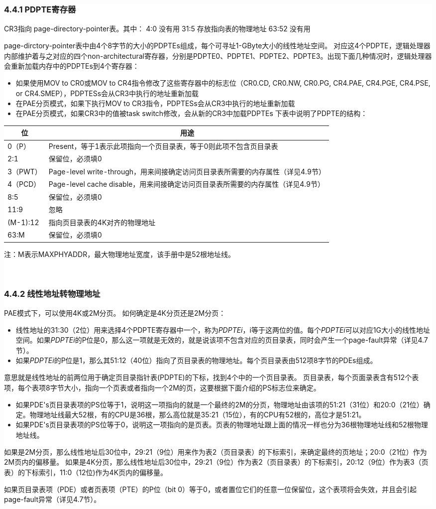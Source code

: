 ### 4.4.1 PDPTE寄存器
CR3指向 page-directory-pointer表。其中：
4:0	没有用
31:5	存放指向表的物理地址
63:52 没有用

page-dirctory-pointer表中由4个8字节的大小的PDPTEs组成，每个可寻址1-GByte大小的线性地址空间。
对应这4个PDPTE，逻辑处理器内部维护着与之对应的四个non-architectural寄存器，分别是PDPTE0、PDPTE1、PDPTE2、PDPTE3。出现下面几种情况时，逻辑处理器会重新加载内存中的PDPTEs到4个寄存器：

 - 如果使用MOV to CR0或MOV to CR4指令修改了这些寄存器中的标志位（CR0.CD, CR0.NW, CR0.PG, CR4.PAE, CR4.PGE, CR4.PSE, or CR4.SMEP），PDPTESs会从CR3中执行的地址重新加载
- 在PAE分页模式，如果下执行MOV to CR3指令，PDPTESs会从CR3中执行的地址重新加载
- 在PAE分页模式，如果CR3中的值被task switch修改，会从新的CR3中加载PDPTEs
下表中说明了PDPTE的结构：

| 位 | 用途 |
|--|--|
| 0（P） | Present，等于1表示此项指向一个页目录表，等于0则此项不包含页目录表 |
| 2:1 | 保留位，必须填0 |
|3（PWT）|Page-level write-through，用来间接确定访问页目录表所需要的内存属性（详见4.9节）|
|4（PCD）|Page-level cache disable，用来间接确定访问页目录表所需要的内存属性（详见4.9节）|
|8:5|保留位，必须填0|
|11:9|忽略|
|(M-1):12|指向页目录表的4K对齐的物理地址|
|63:M|保留位，必须填0|
注：M表示MAXPHYADDR，最大物理地址宽度，该手册中是52根地址线。

<br>

### 4.4.2 线性地址转物理地址
PAE模式下，可以使用4K或2M分页。
如何确定是4K分页还是2M分页：

 - 线性地址的31:30（2位）用来选择4个PDPTE寄存器中一个，称为*PDPTEi*，i等于这两位的值。每个*PDPTEi*可以对应1G大小的线性地址空间。如果*PDPTEi*的P位是0，那么这一项就是无效的，就是说该项不包含对应的页目录表，同时会产生一个page-fault异常（详见4.7节）。
 - 如果*PDPTEi*的P位是1，那么其51:12（40位）指向了页目录表的物理地址。每个页目录表由512项8字节的PDEs组成。

意思就是线性地址的前两位用于确定页目录指针表(PDPTE)的下标，找到4个中的一个页目录表。
页目录表，每个页面录表含有512个表项，每个表项8字节大小，指向一个页表或者指向一个2M的页，这要根据下面介绍的PS标志位来确定。

 - 如果PDE's页目录表项的PS位等于1，说明这一项指向的就是一个最终的2M的分页，物理地址由该项的51:21（31位）和20:0（21位）确定。物理地址线最大52根，有的CPU是36根，那么高位就是35:21（15位），有的CPU有52根的，高位才是51:21。
 - 如果PDE's页目录表项的PS位等于0，说明这一项指向的是页表。页表的物理地址跟上面的情况一样也分为36根物理地址线和52根物理地址线。
 
如果是2M分页，那么线性地址后30位中，29:21（9位）用来作为表2（页目录表）的下标索引，来确定最终的页地址；20:0（21位）作为2M页内的偏移量。
如果是4K分页，那么线性地址后30位中，29:21（9位）作为表2（页目录表）的下标索引，20:12（9位）作为表3（页表）的下标索引，11:0（12位)作为4K页内的偏移量。

如果页目录表项（PDE）或者页表项（PTE）的P位（bit 0）等于0，或者置位它们的任意一位保留位，这个表项将会失效，并且会引起page-fault异常（详见4.7节）。
